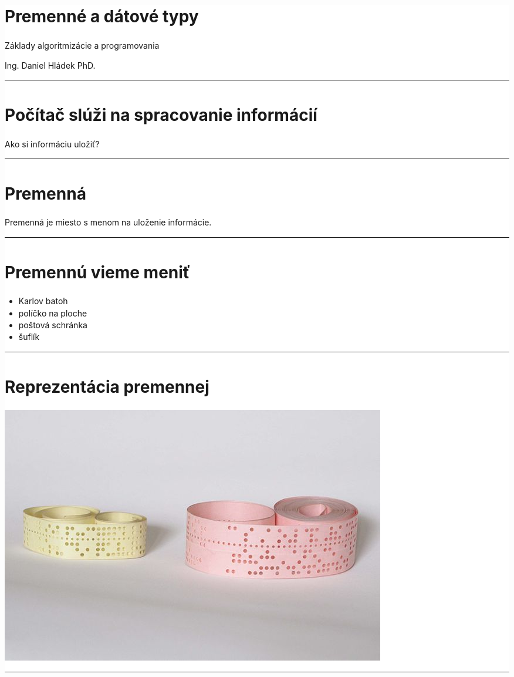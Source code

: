 # Premenné a dátové typy

Základy algoritmizácie a programovania

Ing. Daniel Hládek PhD.

---
# Počítač slúži na spracovanie informácií

Ako si informáciu uložiť?

---
# Premenná

Premenná je miesto s menom na uloženie informácie.

---
# Premennú vieme meniť

- Karlov batoh 
- políčko na ploche
- poštová schránka
- šuflík

---
# Reprezentácia premennej

![PuchTape](640px-PaperTapes-5and8Hole.jpg)

---